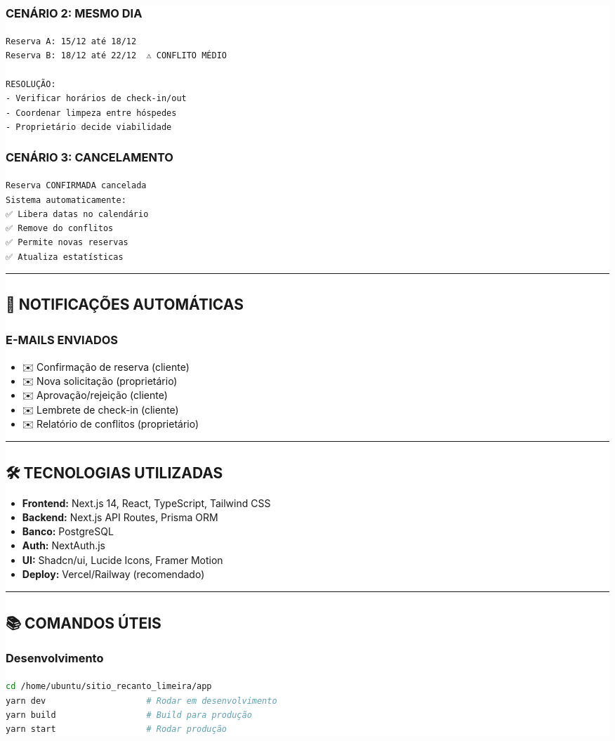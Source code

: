### **CENÁRIO 2: MESMO DIA**
```
Reserva A: 15/12 até 18/12
Reserva B: 18/12 até 22/12  ⚠️ CONFLITO MÉDIO

RESOLUÇÃO:
- Verificar horários de check-in/out
- Coordenar limpeza entre hóspedes
- Proprietário decide viabilidade
```

### **CENÁRIO 3: CANCELAMENTO**  
```
Reserva CONFIRMADA cancelada
Sistema automaticamente:
✅ Libera datas no calendário
✅ Remove do conflitos
✅ Permite novas reservas
✅ Atualiza estatísticas
```

---

## 📧 NOTIFICAÇÕES AUTOMÁTICAS

### **E-MAILS ENVIADOS**
- ✉️ Confirmação de reserva (cliente)
- ✉️ Nova solicitação (proprietário)  
- ✉️ Aprovação/rejeição (cliente)
- ✉️ Lembrete de check-in (cliente)
- ✉️ Relatório de conflitos (proprietário)

---

## 🛠️ TECNOLOGIAS UTILIZADAS

- **Frontend:** Next.js 14, React, TypeScript, Tailwind CSS
- **Backend:** Next.js API Routes, Prisma ORM
- **Banco:** PostgreSQL  
- **Auth:** NextAuth.js
- **UI:** Shadcn/ui, Lucide Icons, Framer Motion
- **Deploy:** Vercel/Railway (recomendado)

---

## 📚 COMANDOS ÚTEIS

### **Desenvolvimento**
```bash
cd /home/ubuntu/sitio_recanto_limeira/app
yarn dev                    # Rodar em desenvolvimento
yarn build                  # Build para produção
yarn start                  # Rodar produção
```
